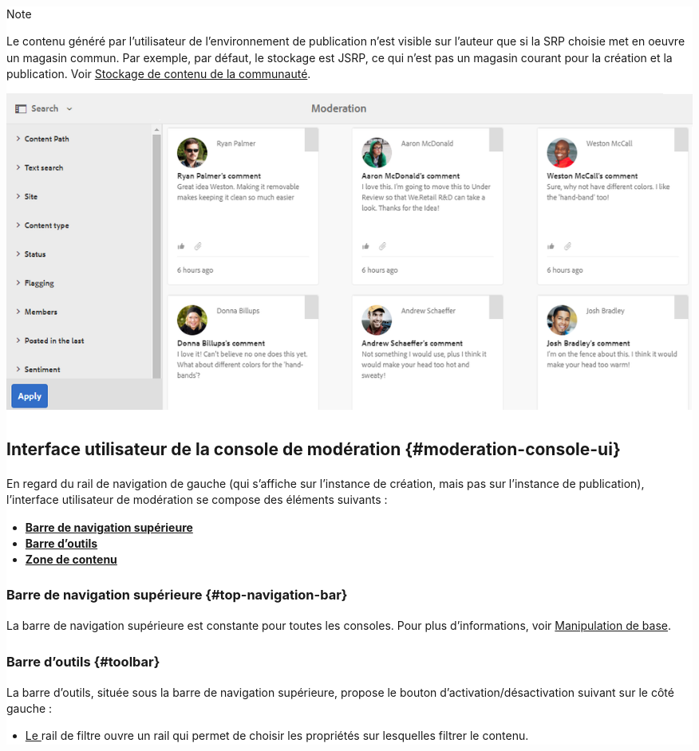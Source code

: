 >[!NOTE]
>
>Le contenu généré par l’utilisateur de l’environnement de publication n’est visible sur l’auteur que si la SRP choisie met en oeuvre un magasin commun. Par exemple, par défaut, le stockage est JSRP, ce qui n’est pas un magasin courant pour la création et la publication. Voir [Stockage de contenu de la communauté](/help/communities/working-with-srp.md).

![modération-consoleauthor](assets/moderationconsoleauthor.png)

## Interface utilisateur de la console de modération {#moderation-console-ui}

En regard du rail de navigation de gauche (qui s’affiche sur l’instance de création, mais pas sur l’instance de publication), l’interface utilisateur de modération se compose des éléments suivants :

* **[Barre de navigation supérieure](#top-navigation-bar)**
* **[Barre d’outils](#toolbar)**
* **[Zone de contenu](#content-area)**

### Barre de navigation supérieure {#top-navigation-bar}

La barre de navigation supérieure est constante pour toutes les consoles. Pour plus d’informations, voir [Manipulation de base](/help/sites-authoring/basic-handling.md).

### Barre d’outils {#toolbar}

La barre d’outils, située sous la barre de navigation supérieure, propose le bouton d’activation/désactivation suivant sur le côté gauche :

* [Le ](/help/communities/moderation.md#filterrail)
rail de filtre ouvre un rail qui permet de choisir les propriétés sur lesquelles filtrer le contenu.
